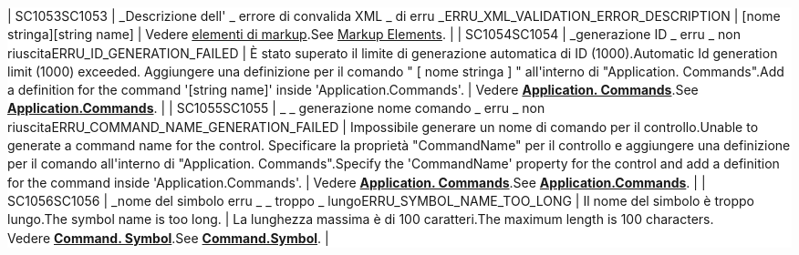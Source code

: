 | <span data-ttu-id="9c933-352">SC1053</span><span class="sxs-lookup"><span data-stu-id="9c933-352">SC1053</span></span> | <span data-ttu-id="9c933-353">\_Descrizione dell' \_ errore di convalida XML \_ di erru \_</span><span class="sxs-lookup"><span data-stu-id="9c933-353">ERRU\_XML\_VALIDATION\_ERROR\_DESCRIPTION</span></span>                | <span data-ttu-id="9c933-354">\[nome stringa\]</span><span class="sxs-lookup"><span data-stu-id="9c933-354">\[string name\]</span></span>                                                                                                                                                                                                                       | <span data-ttu-id="9c933-355">Vedere [elementi di markup](windowsribbon-reference-markup-elements.md).</span><span class="sxs-lookup"><span data-stu-id="9c933-355">See [Markup Elements](windowsribbon-reference-markup-elements.md).</span></span>                                                                                                                                                                                                                            |
| <span data-ttu-id="9c933-356">SC1054</span><span class="sxs-lookup"><span data-stu-id="9c933-356">SC1054</span></span> | <span data-ttu-id="9c933-357">\_generazione ID \_ erru \_ non riuscita</span><span class="sxs-lookup"><span data-stu-id="9c933-357">ERRU\_ID\_GENERATION\_FAILED</span></span>                             | <span data-ttu-id="9c933-358">È stato superato il limite di generazione automatica di ID (1000).</span><span class="sxs-lookup"><span data-stu-id="9c933-358">Automatic Id generation limit (1000) exceeded.</span></span> <span data-ttu-id="9c933-359">Aggiungere una definizione per il comando " \[ nome stringa \] " all'interno di "Application. Commands".</span><span class="sxs-lookup"><span data-stu-id="9c933-359">Add a definition for the command '\[string name\]' inside 'Application.Commands'.</span></span>                                                                                                      | <span data-ttu-id="9c933-360">Vedere [**Application. Commands**](windowsribbon-element-application-commands.md).</span><span class="sxs-lookup"><span data-stu-id="9c933-360">See [**Application.Commands**](windowsribbon-element-application-commands.md).</span></span>                                                                                                                                                                                                                |
| <span data-ttu-id="9c933-361">SC1055</span><span class="sxs-lookup"><span data-stu-id="9c933-361">SC1055</span></span> | <span data-ttu-id="9c933-362">\_ \_ generazione nome comando \_ erru \_ non riuscita</span><span class="sxs-lookup"><span data-stu-id="9c933-362">ERRU\_COMMAND\_NAME\_GENERATION\_FAILED</span></span>                  | <span data-ttu-id="9c933-363">Impossibile generare un nome di comando per il controllo.</span><span class="sxs-lookup"><span data-stu-id="9c933-363">Unable to generate a command name for the control.</span></span> <span data-ttu-id="9c933-364">Specificare la proprietà "CommandName" per il controllo e aggiungere una definizione per il comando all'interno di "Application. Commands".</span><span class="sxs-lookup"><span data-stu-id="9c933-364">Specify the 'CommandName' property for the control and add a definition for the command inside 'Application.Commands'.</span></span>                                                             | <span data-ttu-id="9c933-365">Vedere [**Application. Commands**](windowsribbon-element-application-commands.md).</span><span class="sxs-lookup"><span data-stu-id="9c933-365">See [**Application.Commands**](windowsribbon-element-application-commands.md).</span></span>                                                                                                                                                                                                                |
| <span data-ttu-id="9c933-366">SC1056</span><span class="sxs-lookup"><span data-stu-id="9c933-366">SC1056</span></span> | <span data-ttu-id="9c933-367">\_nome del simbolo erru \_ \_ troppo \_ lungo</span><span class="sxs-lookup"><span data-stu-id="9c933-367">ERRU\_SYMBOL\_NAME\_TOO\_LONG</span></span>                            | <span data-ttu-id="9c933-368">Il nome del simbolo è troppo lungo.</span><span class="sxs-lookup"><span data-stu-id="9c933-368">The symbol name is too long.</span></span>                                                                                                                                                                                                          | <span data-ttu-id="9c933-369">La lunghezza massima è di 100 caratteri.</span><span class="sxs-lookup"><span data-stu-id="9c933-369">The maximum length is 100 characters.</span></span><br/><span data-ttu-id="9c933-370">Vedere [**Command. Symbol**](windowsribbon-element-command-symbol.md).</span><span class="sxs-lookup"><span data-stu-id="9c933-370">See [**Command.Symbol**](windowsribbon-element-command-symbol.md).</span></span>                                                                                                                                                                            |